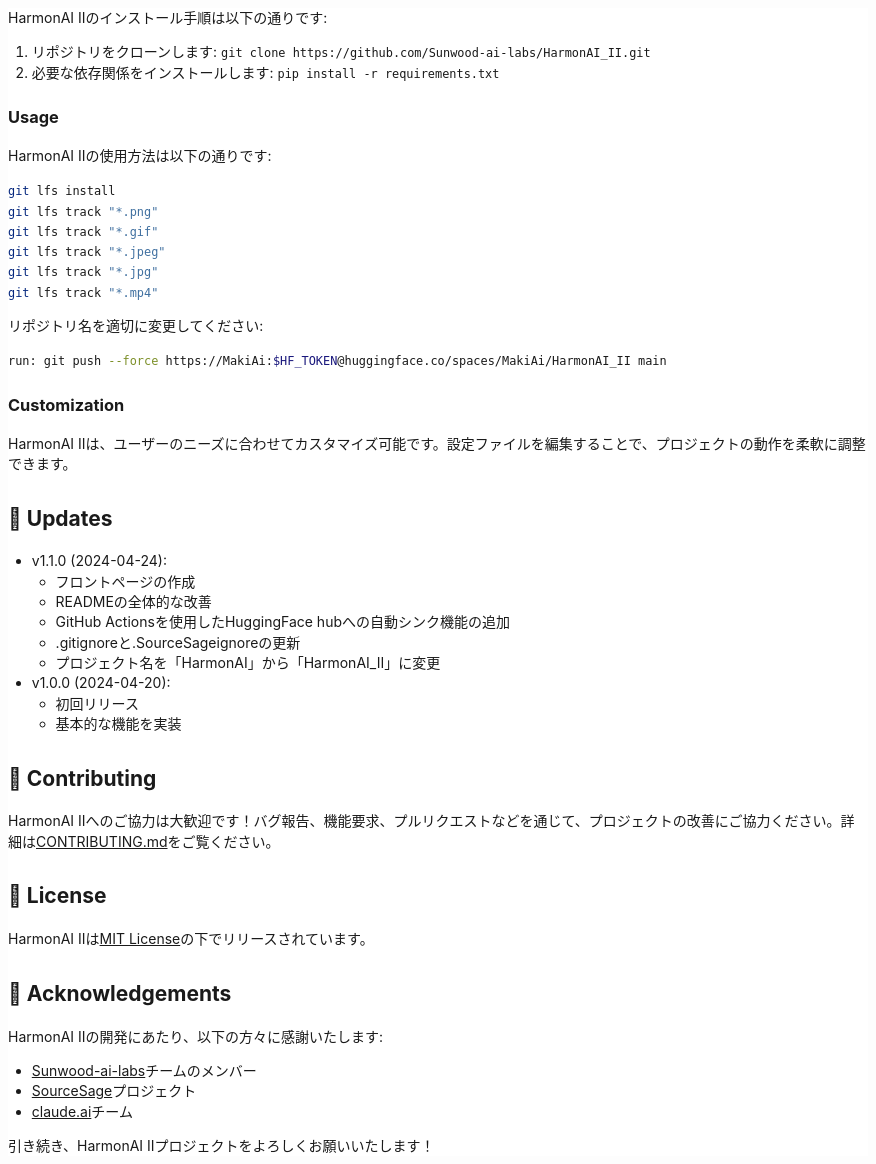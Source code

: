 HarmonAI IIのインストール手順は以下の通りです:

1. リポジトリをクローンします: `git clone https://github.com/Sunwood-ai-labs/HarmonAI_II.git`
2. 必要な依存関係をインストールします: `pip install -r requirements.txt`

### Usage

HarmonAI IIの使用方法は以下の通りです:

```bash
git lfs install
git lfs track "*.png"
git lfs track "*.gif" 
git lfs track "*.jpeg"
git lfs track "*.jpg"
git lfs track "*.mp4"
```

リポジトリ名を適切に変更してください:

```bash
run: git push --force https://MakiAi:$HF_TOKEN@huggingface.co/spaces/MakiAi/HarmonAI_II main
```

### Customization

HarmonAI IIは、ユーザーのニーズに合わせてカスタマイズ可能です。設定ファイルを編集することで、プロジェクトの動作を柔軟に調整できます。

## 📝 Updates

- v1.1.0 (2024-04-24):
  - フロントページの作成
  - READMEの全体的な改善
  - GitHub Actionsを使用したHuggingFace hubへの自動シンク機能の追加
  - .gitignoreと.SourceSageignoreの更新
  - プロジェクト名を「HarmonAI」から「HarmonAI_II」に変更
- v1.0.0 (2024-04-20):
  - 初回リリース
  - 基本的な機能を実装


## 🤝 Contributing

HarmonAI IIへのご協力は大歓迎です！バグ報告、機能要求、プルリクエストなどを通じて、プロジェクトの改善にご協力ください。詳細は[CONTRIBUTING.md](CONTRIBUTING.md)をご覧ください。

## 📄 License

HarmonAI IIは[MIT License](LICENSE)の下でリリースされています。

## 🙏 Acknowledgements

HarmonAI IIの開発にあたり、以下の方々に感謝いたします:

- [Sunwood-ai-labs](https://github.com/Sunwood-ai-labs)チームのメンバー
- [SourceSage](https://github.com/Sunwood-ai-labs/SourceSage)プロジェクト
- [claude.ai](https://claude.ai/)チーム

引き続き、HarmonAI IIプロジェクトをよろしくお願いいたします！
